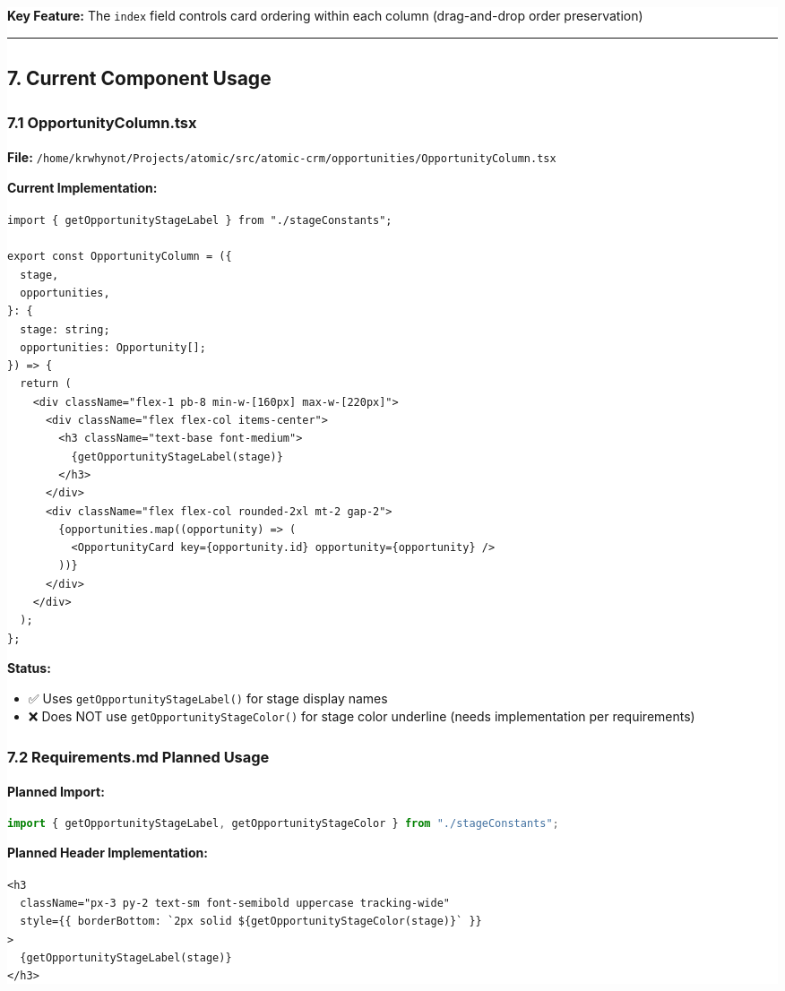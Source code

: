 **Key Feature:** The `index` field controls card ordering within each column (drag-and-drop order preservation)

---

## 7. Current Component Usage

### 7.1 OpportunityColumn.tsx

**File:** `/home/krwhynot/Projects/atomic/src/atomic-crm/opportunities/OpportunityColumn.tsx`

**Current Implementation:**
```tsx
import { getOpportunityStageLabel } from "./stageConstants";

export const OpportunityColumn = ({
  stage,
  opportunities,
}: {
  stage: string;
  opportunities: Opportunity[];
}) => {
  return (
    <div className="flex-1 pb-8 min-w-[160px] max-w-[220px]">
      <div className="flex flex-col items-center">
        <h3 className="text-base font-medium">
          {getOpportunityStageLabel(stage)}
        </h3>
      </div>
      <div className="flex flex-col rounded-2xl mt-2 gap-2">
        {opportunities.map((opportunity) => (
          <OpportunityCard key={opportunity.id} opportunity={opportunity} />
        ))}
      </div>
    </div>
  );
};
```

**Status:**
- ✅ Uses `getOpportunityStageLabel()` for stage display names
- ❌ Does NOT use `getOpportunityStageColor()` for stage color underline (needs implementation per requirements)

### 7.2 Requirements.md Planned Usage

**Planned Import:**
```typescript
import { getOpportunityStageLabel, getOpportunityStageColor } from "./stageConstants";
```

**Planned Header Implementation:**
```tsx
<h3
  className="px-3 py-2 text-sm font-semibold uppercase tracking-wide"
  style={{ borderBottom: `2px solid ${getOpportunityStageColor(stage)}` }}
>
  {getOpportunityStageLabel(stage)}
</h3>
```
